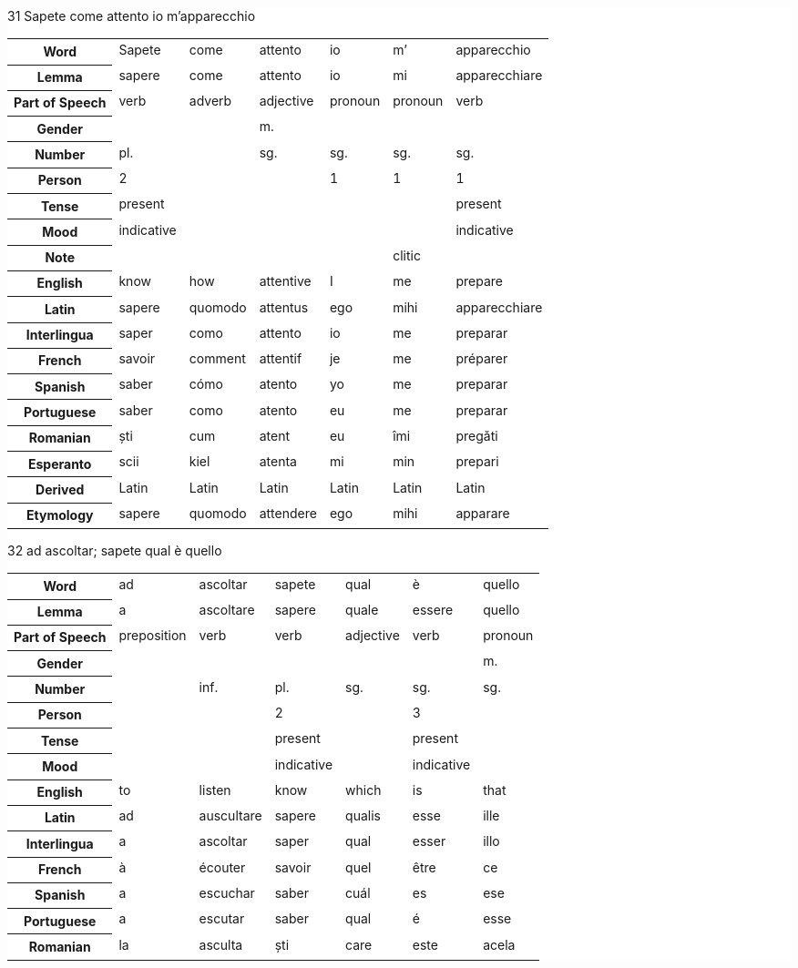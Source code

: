 31 Sapete come attento io m’apparecchio

<table>
<tr><th>Word</th><td>Sapete</td><td>come</td><td>attento</td><td>io</td><td>m’</td><td>apparecchio</td></tr>
<tr><th>Lemma</th><td>sapere</td><td>come</td><td>attento</td><td>io</td><td>mi</td><td>apparecchiare</td></tr>
<tr><th>Part of Speech</th><td>verb</td><td>adverb</td><td>adjective</td><td>pronoun</td><td>pronoun</td><td>verb</td></tr>
<tr><th>Gender</th><td></td><td></td><td>m.</td><td></td><td></td><td></td></tr>
<tr><th>Number</th><td>pl.</td><td></td><td>sg.</td><td>sg.</td><td>sg.</td><td>sg.</td></tr>
<tr><th>Person</th><td>2</td><td></td><td></td><td>1</td><td>1</td><td>1</td></tr>
<tr><th>Tense</th><td>present</td><td></td><td></td><td></td><td></td><td>present</td></tr>
<tr><th>Mood</th><td>indicative</td><td></td><td></td><td></td><td></td><td>indicative</td></tr>
<tr><th>Note</th><td></td><td></td><td></td><td></td><td>clitic</td><td></td></tr>
<tr><th>English</th><td>know</td><td>how</td><td>attentive</td><td>I</td><td>me</td><td>prepare</td></tr>
<tr><th>Latin</th><td>sapere</td><td>quomodo</td><td>attentus</td><td>ego</td><td>mihi</td><td>apparecchiare</td></tr>
<tr><th>Interlingua</th><td>saper</td><td>como</td><td>attento</td><td>io</td><td>me</td><td>preparar</td></tr>
<tr><th>French</th><td>savoir</td><td>comment</td><td>attentif</td><td>je</td><td>me</td><td>préparer</td></tr>
<tr><th>Spanish</th><td>saber</td><td>cómo</td><td>atento</td><td>yo</td><td>me</td><td>preparar</td></tr>
<tr><th>Portuguese</th><td>saber</td><td>como</td><td>atento</td><td>eu</td><td>me</td><td>preparar</td></tr>
<tr><th>Romanian</th><td>ști</td><td>cum</td><td>atent</td><td>eu</td><td>îmi</td><td>pregăti</td></tr>
<tr><th>Esperanto</th><td>scii</td><td>kiel</td><td>atenta</td><td>mi</td><td>min</td><td>prepari</td></tr>
<tr><th>Derived</th><td>Latin</td><td>Latin</td><td>Latin</td><td>Latin</td><td>Latin</td><td>Latin</td></tr>
<tr><th>Etymology</th><td>sapere</td><td>quomodo</td><td>attendere</td><td>ego</td><td>mihi</td><td>apparare</td></tr>
</table>

32 ad ascoltar; sapete qual è quello

<table>
<tr><th>Word</th><td>ad</td><td>ascoltar</td><td>sapete</td><td>qual</td><td>è</td><td>quello</td></tr>
<tr><th>Lemma</th><td>a</td><td>ascoltare</td><td>sapere</td><td>quale</td><td>essere</td><td>quello</td></tr>
<tr><th>Part of Speech</th><td>preposition</td><td>verb</td><td>verb</td><td>adjective</td><td>verb</td><td>pronoun</td></tr>
<tr><th>Gender</th><td></td><td></td><td></td><td></td><td></td><td>m.</td></tr>
<tr><th>Number</th><td></td><td>inf.</td><td>pl.</td><td>sg.</td><td>sg.</td><td>sg.</td></tr>
<tr><th>Person</th><td></td><td></td><td>2</td><td></td><td>3</td><td></td></tr>
<tr><th>Tense</th><td></td><td></td><td>present</td><td></td><td>present</td><td></td></tr>
<tr><th>Mood</th><td></td><td></td><td>indicative</td><td></td><td>indicative</td><td></td></tr>
<tr><th>English</th><td>to</td><td>listen</td><td>know</td><td>which</td><td>is</td><td>that</td></tr>
<tr><th>Latin</th><td>ad</td><td>auscultare</td><td>sapere</td><td>qualis</td><td>esse</td><td>ille</td></tr>
<tr><th>Interlingua</th><td>a</td><td>ascoltar</td><td>saper</td><td>qual</td><td>esser</td><td>illo</td></tr>
<tr><th>French</th><td>à</td><td>écouter</td><td>savoir</td><td>quel</td><td>être</td><td>ce</td></tr>
<tr><th>Spanish</th><td>a</td><td>escuchar</td><td>saber</td><td>cuál</td><td>es</td><td>ese</td></tr>
<tr><th>Portuguese</th><td>a</td><td>escutar</td><td>saber</td><td>qual</td><td>é</td><td>esse</td></tr>
<tr><th>Romanian</th><td>la</td><td>asculta</td><td>ști</td><td>care</td><td>este</td><td>acela</td></tr>